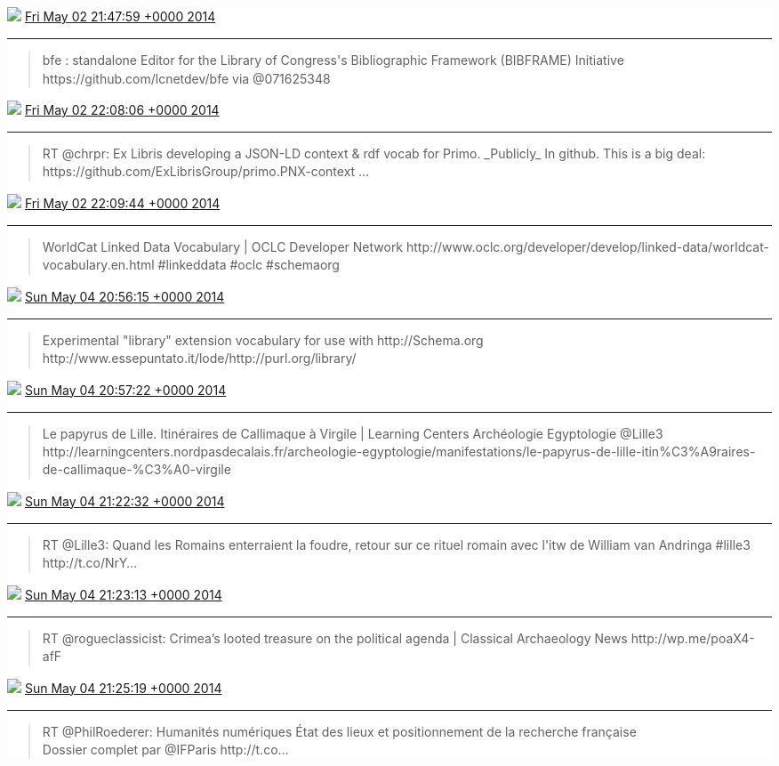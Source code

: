 <img src="../../media/tweet.ico" width="12" /> [Fri May 02 21:47:59 +0000 2014](https://twitter.com/regisrob/status/462347796830781440)

----

> bfe : standalone Editor for the Library of Congress's Bibliographic Framework \(BIBFRAME\) Initiative https://github\.com/lcnetdev/bfe via @071625348

<img src="../../media/tweet.ico" width="12" /> [Fri May 02 22:08:06 +0000 2014](https://twitter.com/regisrob/status/462352859468537856)

----

> RT @chrpr: Ex Libris developing a JSON\-LD context &amp; rdf vocab for Primo\. \_Publicly\_ In github\. This is a big deal: https://github\.com/ExLibrisGroup/primo\.PNX\-context …

<img src="../../media/tweet.ico" width="12" /> [Fri May 02 22:09:44 +0000 2014](https://twitter.com/regisrob/status/462353271769018368)

----

> WorldCat Linked Data Vocabulary \| OCLC Developer Network http://www\.oclc\.org/developer/develop/linked\-data/worldcat\-vocabulary\.en\.html \#linkeddata \#oclc \#schemaorg

<img src="../../media/tweet.ico" width="12" /> [Sun May 04 20:56:15 +0000 2014](https://twitter.com/regisrob/status/463059554637340672)

----

> Experimental "library" extension vocabulary for use with http://Schema\.org http://www\.essepuntato\.it/lode/http://purl\.org/library/

<img src="../../media/tweet.ico" width="12" /> [Sun May 04 20:57:22 +0000 2014](https://twitter.com/regisrob/status/463059835051728896)

----

> Le papyrus de Lille\. Itinéraires de Callimaque à Virgile \| Learning Centers Archéologie Egyptologie @Lille3 http://learningcenters\.nordpasdecalais\.fr/archeologie\-egyptologie/manifestations/le\-papyrus\-de\-lille\-itin%C3%A9raires\-de\-callimaque\-%C3%A0\-virgile

<img src="../../media/tweet.ico" width="12" /> [Sun May 04 21:22:32 +0000 2014](https://twitter.com/regisrob/status/463066169738403840)

----

> RT @Lille3: Quand les Romains enterraient la foudre, retour sur ce rituel romain avec l'itw de William van Andringa \#lille3 http://t\.co/NrY…

<img src="../../media/tweet.ico" width="12" /> [Sun May 04 21:23:13 +0000 2014](https://twitter.com/regisrob/status/463066341231325184)

----

> RT @rogueclassicist: Crimea’s looted treasure on the political agenda \| Classical Archaeology News http://wp\.me/poaX4\-afF

<img src="../../media/tweet.ico" width="12" /> [Sun May 04 21:25:19 +0000 2014](https://twitter.com/regisrob/status/463066870535696384)

----

> RT @PhilRoederer: Humanités numériques
> État des lieux et positionnement de la recherche française   
> Dossier complet par @IFParis http://t\.co…
